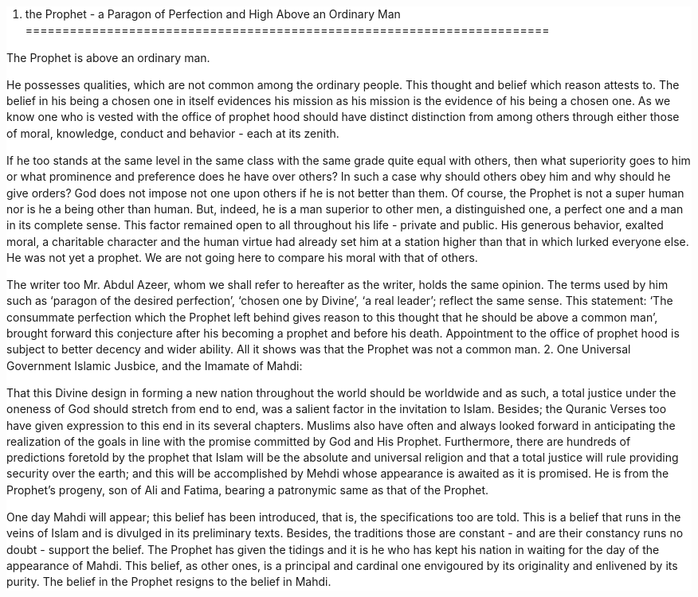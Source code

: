 1. the Prophet - a Paragon of Perfection and High Above an Ordinary Man
=======================================================================

The Prophet is above an ordinary man.

He possesses qualities, which are not common among the ordinary people.
This thought and belief which reason attests to. The belief in his being
a chosen one in itself evidences his mission as his mission is the
evidence of his being a chosen one. As we know one who is vested with
the office of prophet hood should have distinct distinction from among
others through either those of moral, knowledge, conduct and behavior -
each at its zenith.

If he too stands at the same level in the same class with the same
grade quite equal with others, then what superiority goes to him or what
prominence and preference does he have over others? In such a case why
should others obey him and why should he give orders? God does not
impose not one upon others if he is not better than them. Of course, the
Prophet is not a super human nor is he a being other than human. But,
indeed, he is a man superior to other men, a distinguished one, a
perfect one and a man in its complete sense. This factor remained open
to all throughout his life - private and public. His generous behavior,
exalted moral, a charitable character and the human virtue had already
set him at a station higher than that in which lurked everyone else. He
was not yet a prophet. We are not going here to compare his moral with
that of others.

The writer too Mr. Abdul Azeer, whom we shall refer to hereafter as the
writer, holds the same opinion. The terms used by him such as ‘paragon
of the desired perfection’, ‘chosen one by Divine’, ‘a real leader’;
reflect the same sense. This statement: ‘The consummate perfection which
the Prophet left behind gives reason to this thought that he should be
above a common man’, brought forward this conjecture after his becoming
a prophet and before his death. Appointment to the office of prophet
hood is subject to better decency and wider ability. All it shows was
that the Prophet was not a common man. 2. One Universal Government
Islamic Jusbice, and the Imamate of Mahdi:

That this Divine design in forming a new nation throughout the world
should be worldwide and as such, a total justice under the oneness of
God should stretch from end to end, was a salient factor in the
invitation to Islam. Besides; the Quranic Verses too have given
expression to this end in its several chapters. Muslims also have often
and always looked forward in anticipating the realization of the goals
in line with the promise committed by God and His Prophet. Furthermore,
there are hundreds of predictions foretold by the prophet that Islam
will be the absolute and universal religion and that a total justice
will rule providing security over the earth; and this will be
accomplished by Mehdi whose appearance is awaited as it is promised. He
is from the Prophet’s progeny, son of Ali and Fatima, bearing a
patronymic same as that of the Prophet.

One day Mahdi will appear; this belief has been introduced, that is,
the specifications too are told. This is a belief that runs in the veins
of Islam and is divulged in its preliminary texts. Besides, the
traditions those are constant - and are their constancy runs no doubt -
support the belief. The Prophet has given the tidings and it is he who
has kept his nation in waiting for the day of the appearance of Mahdi.
This belief, as other ones, is a principal and cardinal one envigoured
by its originality and enlivened by its purity. The belief in the
Prophet resigns to the belief in Mahdi.
